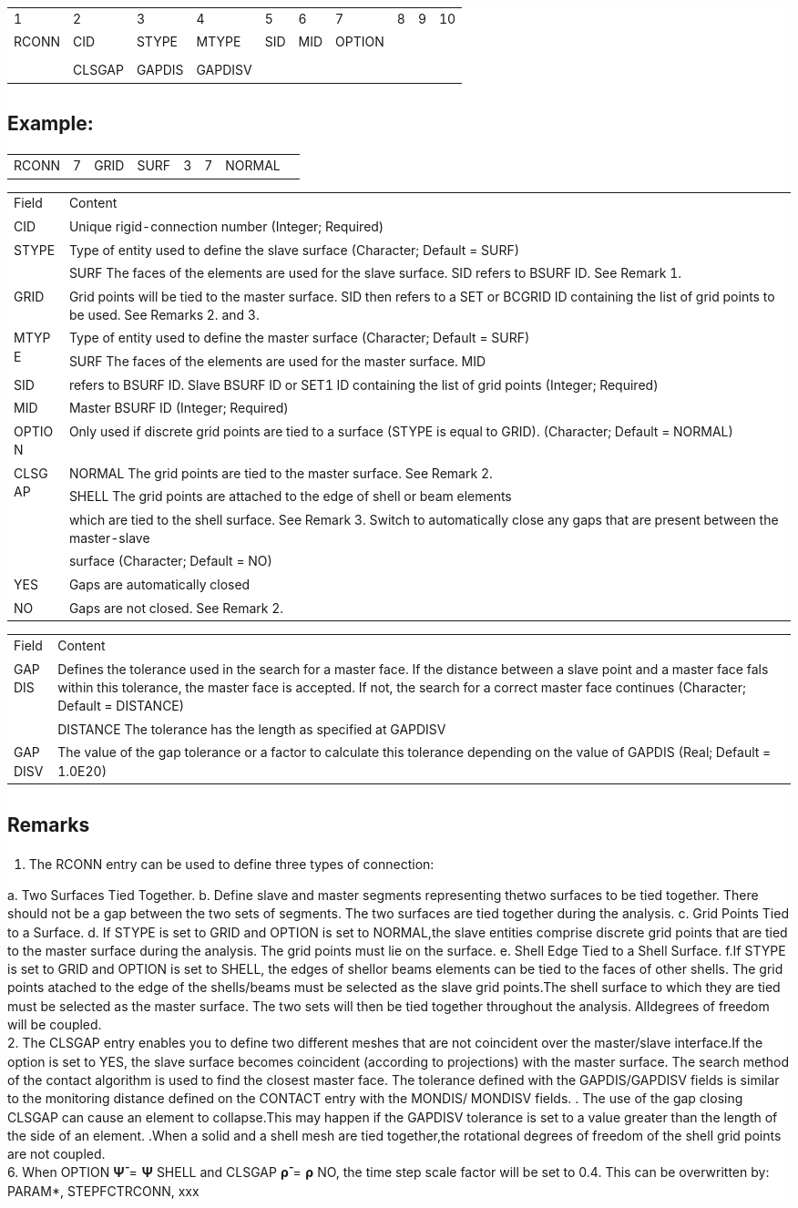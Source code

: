 <html><body><table><tr><td>1</td><td>2</td><td>3</td><td>4</td><td>5</td><td>6</td><td>7</td><td>8</td><td>9</td><td>10</td></tr><tr><td>RCONN</td><td>CID</td><td>STYPE</td><td>MTYPE</td><td>SID</td><td>MID</td><td>OPTION</td><td></td><td></td><td></td></tr><tr><td></td><td></td><td></td><td></td><td></td><td></td><td></td><td></td><td></td><td></td></tr><tr><td></td><td>CLSGAP</td><td>GAPDIS</td><td>GAPDISV</td><td></td><td></td><td></td><td></td><td></td><td></td></tr></table></body></html>  

## Example:  

<html><body><table><tr><td>RCONN</td><td>7</td><td>GRID</td><td>SURF</td><td>3</td><td>7</td><td>NORMAL</td><td></td></tr></table></body></html>  

<html><body><table><tr><td>Field</td><td>Content</td></tr><tr><td>CID</td><td>Unique rigid-connection number (Integer; Required)</td></tr><tr><td rowspan="2">STYPE</td><td>Type of entity used to define the slave surface (Character; Default = SURF)</td></tr><tr><td>SURF The faces of the elements are used for the slave surface. SID refers to BSURF ID. See Remark 1.</td></tr><tr><td>GRID</td><td>Grid points will be tied to the master surface. SID then refers to a SET or BCGRID ID containing the list of grid points to be used. See Remarks 2. and 3.</td></tr><tr><td rowspan="2">MTYPE</td><td>Type of entity used to define the master surface (Character; Default = SURF)</td></tr><tr><td>SURF The faces of the elements are used for the master surface. MID</td></tr><tr><td>SID</td><td>refers to BSURF ID. Slave BSURF ID or SET1 ID containing the list of grid points (Integer; Required)</td></tr><tr><td>MID</td><td>Master BSURF ID (Integer; Required)</td></tr><tr><td>OPTION</td><td>Only used if discrete grid points are tied to a surface (STYPE is equal to GRID). (Character; Default = NORMAL)</td></tr><tr><td rowspan="4">CLSGAP</td><td>NORMAL The grid points are tied to the master surface. See Remark 2.</td></tr><tr><td>SHELL The grid points are attached to the edge of shell or beam elements</td></tr><tr><td>which are tied to the shell surface. See Remark 3. Switch to automatically close any gaps that are present between the master-slave</td></tr><tr><td>surface (Character; Default = NO)</td></tr><tr><td>YES</td><td>Gaps are automatically closed</td></tr><tr><td>NO</td><td>Gaps are not closed. See Remark 2.</td></tr></table></body></html>  

<html><body><table><tr><td>Field</td><td>Content </td></tr><tr><td>GAPDIS</td><td>Defines the tolerance used in the search for a master face. If the distance between a slave point and a master face fals within this tolerance, the master face is accepted. If not, the search for a correct master face continues (Character; Default = DISTANCE)</td></tr><tr><td></td><td>DISTANCE The tolerance has the length as specified at GAPDISV</td></tr><tr><td>GAPDISV</td><td>The value of the gap tolerance or a factor to calculate this tolerance depending on the value of GAPDIS (Real; Default = 1.0E20)</td></tr></table></body></html>  

## Remarks  

1. The RCONN entry can be used to define three types of connection:  

a. Two Surfaces Tied Together. b. Define slave and master segments representing thetwo surfaces to be tied together. There should not be a gap between the two sets of segments. The two surfaces are tied together during the analysis. c. Grid Points Tied to a Surface. d. If STYPE is set to GRID and OPTION is set to NORMAL,the slave entities comprise discrete grid points that are tied to the master surface during the analysis. The grid points must lie on the surface. e. Shell Edge Tied to a Shell Surface. f.If STYPE is set to GRID and OPTION is set to SHELL, the edges of shellor beams elements can be tied to the faces of other shells. The grid points atached to the edge of the shells/beams must be selected as the slave grid points.The shell surface to which they are tied must be selected as the master surface. The two sets will then be tied together throughout the analysis. Alldegrees of freedom will be coupled.   
2. The CLSGAP entry enables you to define two different meshes that are not coincident over the master/slave interface.If the option is set to YES, the slave surface becomes coincident (according to projections) with the master surface. The search method of the contact algorithm is used to find the closest master face. The tolerance defined with the GAPDIS/GAPDISV fields is similar to the monitoring distance defined on the CONTACT entry with the MONDIS/ MONDISV fields. . The use of the gap closing CLSGAP can cause an element to collapse.This may happen if the GAPDISV tolerance is set to a value greater than the length of the side of an element. .When a solid and a shell mesh are tied together,the rotational degrees of freedom of the shell grid points are not coupled.   
6. When OPTION $\mathbf{\bar{\Psi}}=\mathbf{\Psi}$ SHELL and CLSGAP $\mathbf{\bar{\rho}}=\mathbf{\rho}$ NO, the time step scale factor will be set to 0.4. This can be overwritten by: PARAM\*, STEPFCTRCONN, xxx  
